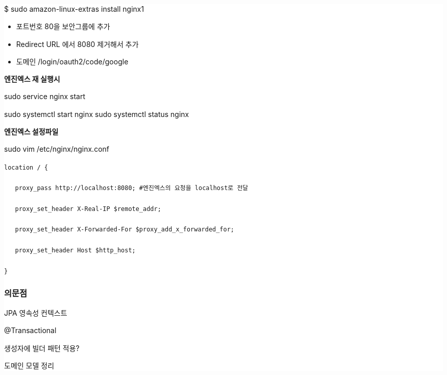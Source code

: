 $ sudo amazon-linux-extras install nginx1

- 포트번호 80을 보안그룹에 추가

- Redirect URL 에서 8080 제거해서 추가
- 도메인 /login/oauth2/code/google

 

**엔진엑스 재 실행시**

sudo service nginx start

sudo systemctl start nginx
sudo systemctl status nginx



**엔진엑스 설정파일**

sudo vim /etc/nginx/nginx.conf

```
location / {

​	proxy_pass http://localhost:8080; #엔진엑스의 요청을 localhost로 전달

​	proxy_set_header X-Real-IP $remote_addr;

​	proxy_set_header X-Forwarded-For $proxy_add_x_forwarded_for;

​	proxy_set_header Host $http_host;

}
```





### 의문점

JPA 영속성 컨텍스트

@Transactional

생성자에 빌더 패턴 적용?

도메인 모델 정리

